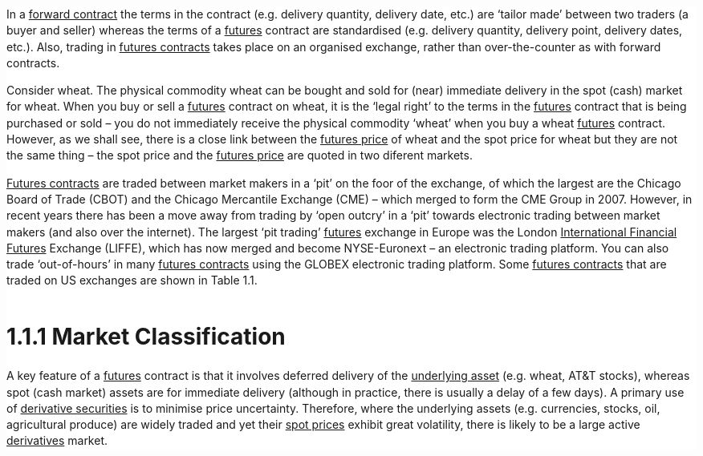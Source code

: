 In a [forward contract](../../../Clippings/Forward%20Points%20in%20Currency.md) the terms in the contract (e.g. delivery quantity, delivery date, etc.) are ‘tailor made’ between two traders (a buyer and seller) whereas the terms of a [futures](../../../Financial%20Markets/Financial%20Engineering%20and%20Arbitrage%20in%20the%20Financial%20Markets/PART%20I%20RELATIVE%20VALUE%20BUILDING%20BLOCKS/Chapter%203%20-%20Futures%20Markets/Futures%20Not%20Subject%20to%20Cash-And-Carry.md) contract are standardised (e.g. delivery quantity, delivery point, delivery dates, etc.). Also, trading in [futures contracts](../../Mathematics%20of%20the%20Financial%20Markets.md) takes place on an organised exchange, rather than over-the-counter as with forward contracts.

Consider wheat. The physical commodity wheat can be bought and sold for (near) immediate delivery in the spot (cash) market for wheat. When you buy or sell a [futures](../../../Financial%20Markets/Financial%20Engineering%20and%20Arbitrage%20in%20the%20Financial%20Markets/PART%20I%20RELATIVE%20VALUE%20BUILDING%20BLOCKS/Chapter%203%20-%20Futures%20Markets/Futures%20Not%20Subject%20to%20Cash-And-Carry.md) contract on wheat, it is the ‘legal right’ to the terms in the [futures](../../../Financial%20Markets/Financial%20Engineering%20and%20Arbitrage%20in%20the%20Financial%20Markets/PART%20I%20RELATIVE%20VALUE%20BUILDING%20BLOCKS/Chapter%203%20-%20Futures%20Markets/Futures%20Not%20Subject%20to%20Cash-And-Carry.md) contract that is being purchased or sold – you do not immediately receive the physical commodity ‘wheat’ when you buy a wheat [futures](../../../Financial%20Markets/Financial%20Engineering%20and%20Arbitrage%20in%20the%20Financial%20Markets/PART%20I%20RELATIVE%20VALUE%20BUILDING%20BLOCKS/Chapter%203%20-%20Futures%20Markets/Futures%20Not%20Subject%20to%20Cash-And-Carry.md) contract. However, as we shall see, there is a close link between the [futures price](../../../Financial%20Markets/Fixed%20Income%20Securities%20Tools%20for%20Today's%20Markets/Chapter%2011/Futures%20Price%20and%20the%20Quality%20Option%20Before%20E.md) of wheat and the spot price for wheat but they are not the same thing – the spot price and the [futures price](../../../Financial%20Markets/Fixed%20Income%20Securities%20Tools%20for%20Today's%20Markets/Chapter%2011/Futures%20Price%20and%20the%20Quality%20Option%20Before%20E.md) are quoted in two diferent markets.

[Futures contracts](../../Mathematics%20of%20the%20Financial%20Markets.md) are traded between market makers in a ‘pit’ on the foor of the exchange, of which the largest are the Chicago Board of Trade (CBOT) and the Chicago Mercantile Exchange (CME) – which merged to form the CME Group in 2007. However, in recent years there has been a move away from trading by ‘open outcry’ in a ‘pit’ towards electronic trading between market makers (and also over the internet). The largest ‘pit trading’ [futures](../../../Financial%20Markets/Financial%20Engineering%20and%20Arbitrage%20in%20the%20Financial%20Markets/PART%20I%20RELATIVE%20VALUE%20BUILDING%20BLOCKS/Chapter%203%20-%20Futures%20Markets/Futures%20Not%20Subject%20to%20Cash-And-Carry.md) exchange in Europe was the London [International Financial](../../../International%20Finance/Lecture%20Notes%20on%20International%20Finance.md) [Futures](../../../Financial%20Markets/Financial%20Engineering%20and%20Arbitrage%20in%20the%20Financial%20Markets/PART%20I%20RELATIVE%20VALUE%20BUILDING%20BLOCKS/Chapter%203%20-%20Futures%20Markets/Futures%20Not%20Subject%20to%20Cash-And-Carry.md) Exchange (LIFFE), which has now merged and become NYSE-Euronext – an electronic trading platform. You can also trade ‘out-of-hours’ in many [futures contracts](../../Mathematics%20of%20the%20Financial%20Markets.md) using the GLOBEX electronic trading platform. Some [futures contracts](../../Mathematics%20of%20the%20Financial%20Markets.md) that are traded on US exchanges are shown in Table 1.1.

# 1.1.1 Market Classification

A key feature of a [futures](../../../Financial%20Markets/Financial%20Engineering%20and%20Arbitrage%20in%20the%20Financial%20Markets/PART%20I%20RELATIVE%20VALUE%20BUILDING%20BLOCKS/Chapter%203%20-%20Futures%20Markets/Futures%20Not%20Subject%20to%20Cash-And-Carry.md) contract is that it involves deferred delivery of the [underlying asset](../../../Financial%20Instruments/Financial%20Derivatives%20and%20Quantitative%20Methods/Risk%20Neutral%20Pricing%20of%20Options.md) (e.g. wheat, AT&T stocks), whereas spot (cash market) assets are for immediate delivery (although in practice, there is usually a delay of a few days). A primary use of [derivative securities](../../Financial%20Mathematics%20Course.md) is to minimise price uncertainty. Therefore, where the underlying assets (e.g. currencies, stocks, oil, agricultural produce) are widely traded and yet their [spot prices](../../../Financial%20Instruments/Lecture%20Notes-%20Financial%20Instruments/Teaching%20Note%201-%20Forward%20Rates%20Agreement/Contango%20And%20Backwardation%20In%20Arbitrage-Free%20Futures-Markets.md) exhibit great volatility, there is likely to be a large active [derivatives](../../../Financial%20Markets/Financial%20Trading%20and%20Markets/Chapter%209%20Arbitrage%20and%20Hedging%20With%20Options.md) market.
